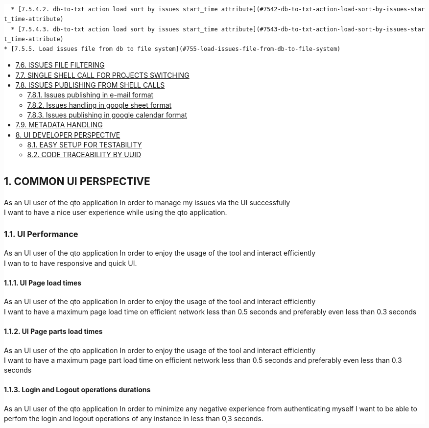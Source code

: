       * [7.5.4.2. db-to-txt action load sort by issues start_time attribute](#7542-db-to-txt-action-load-sort-by-issues-start_time-attribute)
      * [7.5.4.3. db-to-txt action load sort by issues start_time attribute](#7543-db-to-txt-action-load-sort-by-issues-start_time-attribute)
    * [7.5.5. Load issues file from db to file system](#755-load-issues-file-from-db-to-file-system)
  * [7.6. ISSUES FILE FILTERING](#76-issues-file-filtering)
  * [7.7. SINGLE SHELL CALL FOR PROJECTS SWITCHING](#77-single-shell-call-for-projects-switching)
  * [7.8. ISSUES PUBLISHING FROM SHELL CALLS](#78-issues-publishing-from-shell-calls)
    * [7.8.1. Issues publishing in e-mail format](#781-issues-publishing-in-e-mail-format)
    * [7.8.2. Issues handling in google sheet format](#782-issues-handling-in-google-sheet-format)
    * [7.8.3. Issues publishing in google calendar format](#783-issues-publishing-in-google-calendar-format)
  * [7.9. METADATA HANDLING](#79-metadata-handling)
* [8. UI DEVELOPER PERSPECTIVE](#8-ui-developer-perspective)
  * [8.1. EASY SETUP FOR TESTABILITY](#81-easy-setup-for-testability)
  * [8.2. CODE TRACEABILITY BY UUID](#82-code-traceability-by-uuid)




    

## 1. COMMON UI PERSPECTIVE
As an UI user of the qto application 
In order to manage my issues via the UI successfully  
I want to have a nice user experience while using the qto application.

    

### 1.1. UI Performance
As an UI user of the qto application 
In order to enjoy the usage of the tool and interact efficiently   
I wan to to  have responsive and quick UI.

    

#### 1.1.1. UI Page load times
As an UI user of the qto application 
In order to enjoy the usage of the tool and interact efficiently   
I want to   have a maximum page load time on efficient network less than 0.5 seconds and preferably even less than 0.3 seconds

    

#### 1.1.2. UI Page parts load times
As an UI user of the qto application 
In order to enjoy the usage of the tool and interact efficiently   
I want to  have a maximum page part load time on efficient network less than 0.5 seconds and preferably even less than 0.3 seconds

    

#### 1.1.3. Login and Logout operations durations
As an UI user of the qto application 
In order to minimize any negative experience from authenticating myself 
I want to be able to perfom the login and logout operations of any instance in less than 0,3 seconds. 
